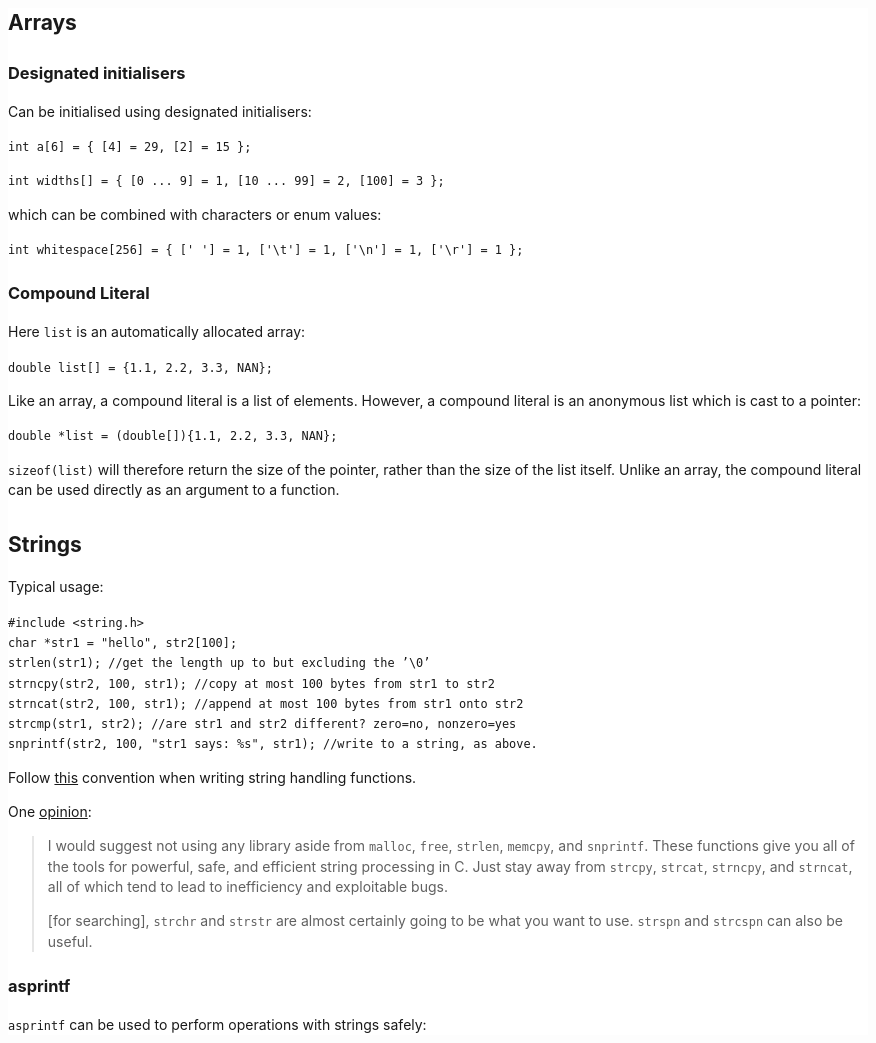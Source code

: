 ## Arrays

### Designated initialisers

Can be initialised using designated initialisers:

`int a[6] = { [4] = 29, [2] = 15 };`

`int widths[] = { [0 ... 9] = 1, [10 ... 99] = 2, [100] = 3 };`

which can be combined with characters or enum values:

`int whitespace[256] = { [' '] = 1, ['\t'] = 1, ['\n'] = 1, ['\r'] = 1 };`

### Compound Literal

Here `list` is an automatically allocated array:

`double list[] = {1.1, 2.2, 3.3, NAN};`

Like an array, a compound literal is a list of elements. However, a compound literal is an anonymous list which is cast to a pointer:

`double *list = (double[]){1.1, 2.2, 3.3, NAN};`

`sizeof(list)` will therefore return the size of the pointer, rather than the size of the list itself. Unlike an array, the compound literal can be used directly as an argument to a function.

## Strings

Typical usage:

    #include <string.h>
    char *str1 = "hello", str2[100];
    strlen(str1); //get the length up to but excluding the ’\0’
    strncpy(str2, 100, str1); //copy at most 100 bytes from str1 to str2
    strncat(str2, 100, str1); //append at most 100 bytes from str1 onto str2
    strcmp(str1, str2); //are str1 and str2 different? zero=no, nonzero=yes
    snprintf(str2, 100, "str1 says: %s", str1); //write to a string, as above.

Follow [this](http://stackoverflow.com/a/4580503) convention when writing string handling functions.

One [opinion](https://stackoverflow.com/questions/4688041/good-c-string-library):

> I would suggest not using any library aside from `malloc`, `free`, `strlen`, `memcpy`, and `snprintf`. These functions give you all of the tools for powerful, safe, and efficient string processing in C. Just stay away from `strcpy`, `strcat`, `strncpy`, and `strncat`, all of which tend to lead to inefficiency and exploitable bugs.
>
> \[for searching\], `strchr` and `strstr` are almost certainly going to be what you want to use. `strspn` and `strcspn` can also be useful.

### asprintf

`asprintf` can be used to perform operations with strings safely:
